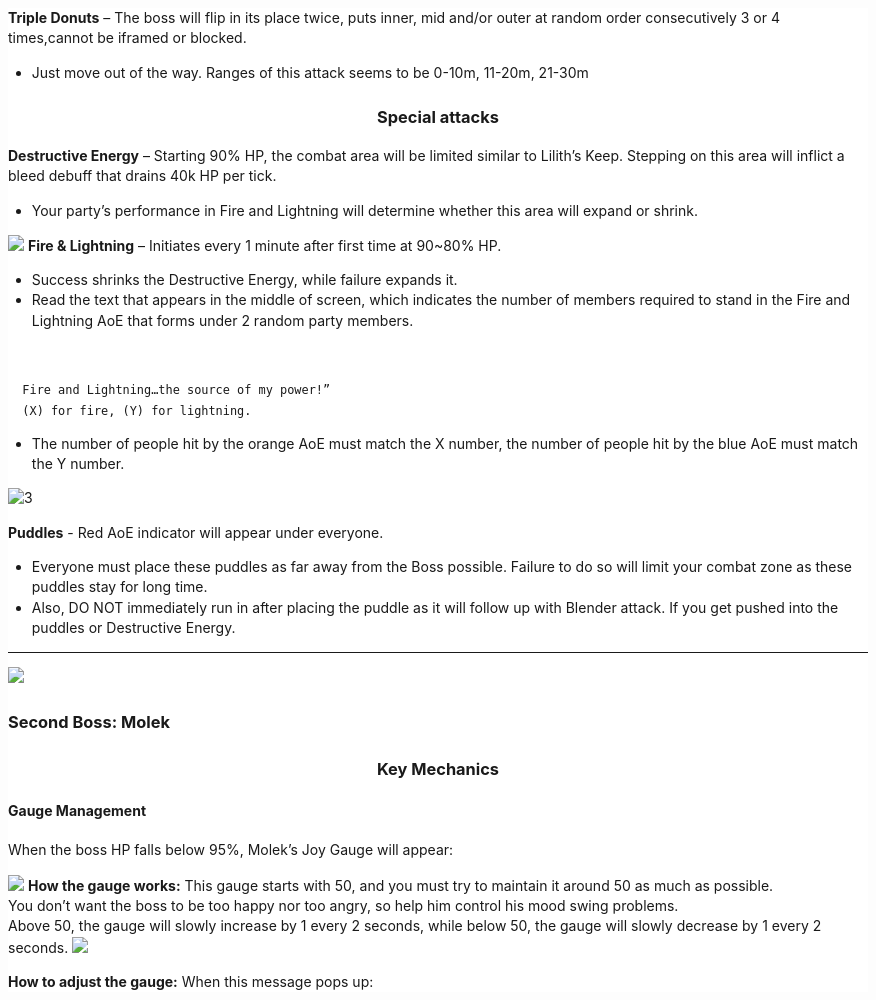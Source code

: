 **Triple Donuts** – The boss will flip in its place twice, puts inner, mid and/or outer at random order consecutively 3 or 4 times,cannot be iframed or blocked. <br>
* Just move out of the way. Ranges of this attack seems to be 0-10m, 11-20m, 21-30m

<center><h3>Special attacks</h3></center>

**Destructive Energy** – Starting 90% HP, the combat area will be limited similar to Lilith’s Keep. Stepping on this area will inflict a bleed debuff that drains 40k HP per tick. <br>
* Your party’s performance in Fire and Lightning will determine whether this area will expand or shrink.

![](https://i.imgur.com/6Z11BhL.png)
**Fire & Lightning** – Initiates every 1 minute after first time at 90~80% HP. 
* Success shrinks the Destructive Energy, while failure expands it. 
* Read the text that appears in the middle of screen, which indicates the number of members required to stand in the Fire and Lightning AoE that forms under 2 random party members.
<br>

      Fire and Lightning…the source of my power!”
      (X) for fire, (Y) for lightning.

* The number of people hit by the orange AoE must match the X number, the number of people hit by the blue AoE must match the Y number.

<img src="https://i.imgur.com/X91eDAs.gif" alt="3" width = 360px height = 640px>

**Puddles** - Red AoE indicator will appear under everyone. <br>
* Everyone must place these puddles as far away from the Boss possible. Failure to do so will limit your combat zone as these puddles stay for long time. 
* Also, DO NOT immediately run in after placing the puddle as it will follow up with Blender attack. If you get pushed into the puddles or Destructive Energy. 
</div>
<hr/>

<div id="second-boss">

![](https://i.imgur.com/eDDbQy0.jpg)
<h3>Second Boss: Molek</h3>
<center><h3>Key Mechanics</h3></center>
<h4>Gauge Management</h4>
When the boss HP falls below 95%, Molek’s Joy Gauge will appear:

![](https://i.imgur.com/4FAxqAB.png)
**How the gauge works:**
This gauge starts with 50, and you must try to maintain it around 50 as much as possible.<br>
You don’t want the boss to be too happy nor too angry, so help him control his mood swing problems.<br> 
Above 50, the gauge will slowly increase by 1 every 2 seconds, while below 50, the gauge will slowly decrease by 1 every 2 seconds.
![](https://i.imgur.com/i93jvkY.png)

**How to adjust the gauge:**
When this message pops up:
